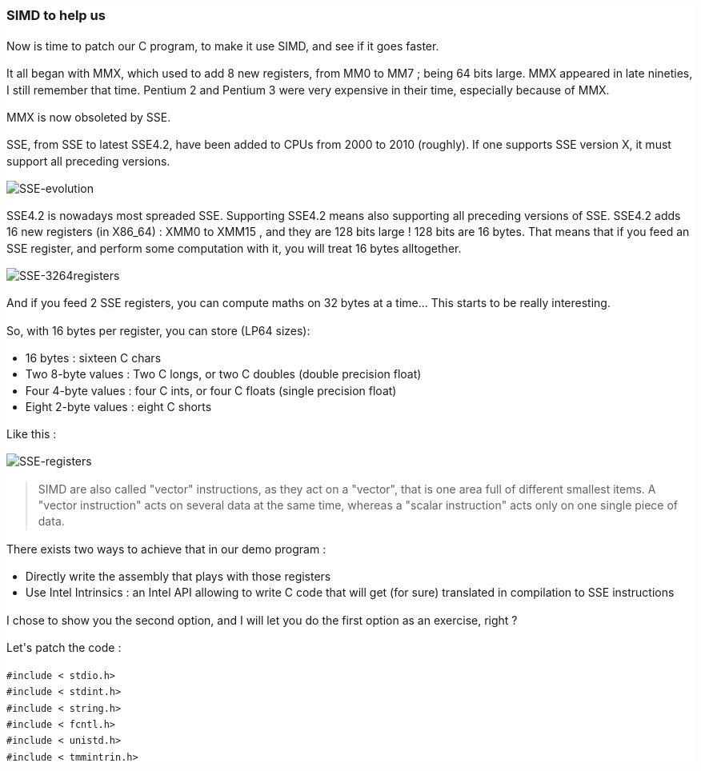 ### SIMD to help us

Now is time to patch our C program, to make it use SIMD, and see if it goes faster.

It all began with MMX, which  used to add 8 new registers, from MM0 to MM7 ; being 64 bits large. MMX appeared in late nineties, I still remember that time. Pentium 2 and Pentium 3 were very expensive in their time, especially because of MMX.

MMX is now obsoleted by SSE.

SSE, from SSE to latest SSE4.2, have been added to CPUs from 2000 to 2010 (roughly). If one supports SSE version X, it must support all preceding versions.

![SSE-evolution](../../../img/c-asm/SSE-evolution.png)

SSE4.2 is nowadays most spreaded SSE. Supporting SSE4.2 means also supporting all preceding versions of SSE. SSE4.2 adds 16 new registers (in X86_64) : XMM0 to XMM15 , and they are 128 bits large ! 128 bits are 16 bytes.
That means that if you feed an SSE register, and perform some computation with it, you will treat 16 bytes alltogether.

![SSE-3264registers](../../../img/c-asm/SSE-3264.gif)

And if you feed 2 SSE registers, you can compute maths on 32 bytes at a time... This starts to be really interesting.

So, with 16 bytes per register, you can store (LP64 sizes):
* 16 bytes : sixteen C chars
* Two 8-byte values : Two C longs, or two C doubles (double precision float)
* Four 4-byte values : four C ints, or four C floats (single precision float)
* Eight 2-byte values : eight C shorts

Like this :

![SSE-registers](../../../img/c-asm/SSE-registers.png)

> SIMD are also called "vector" instructions, as they act on a "vector", that is one area full of different smallest items. A "vector instruction" acts on several data at the same time, whereas a "scalar instruction" acts only on one single piece of data.

There exists two ways to achieve that in our demo program :
* Directly write the assembly that plays with those registers
* Use Intel Intrinsics : an Intel API allowing to write C code that will get (for sure) translated in compilation to SSE instructions

I chose to show you the second option, and I will let you do the first option as an exercise, right ?

Let's patch the code :

	#include < stdio.h>
	#include < stdint.h>
	#include < string.h>
	#include < fcntl.h>
	#include < unistd.h>
	#include < tmmintrin.h>

